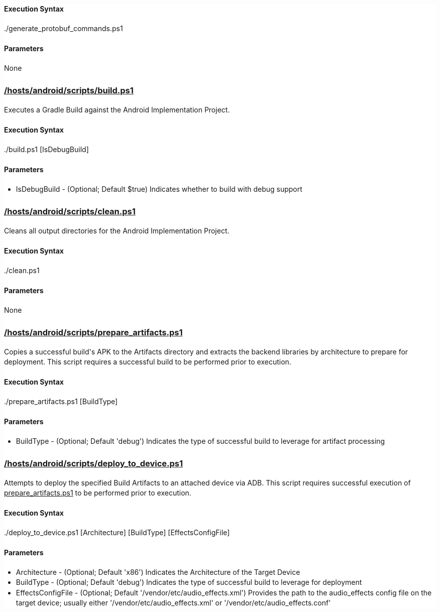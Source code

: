 #### Execution Syntax
./generate_protobuf_commands.ps1

#### Parameters
None

### [/hosts/android/scripts/build.ps1](../hosts/android/scripts/build.ps1)
Executes a Gradle Build against the Android Implementation Project.

#### Execution Syntax
./build.ps1 [IsDebugBuild]

#### Parameters
* IsDebugBuild - (Optional; Default $true) Indicates whether to build with debug support

### [/hosts/android/scripts/clean.ps1](../hosts/android/scripts/clean.ps1)
Cleans all output directories for the Android Implementation Project.

#### Execution Syntax
./clean.ps1

#### Parameters
None

### [/hosts/android/scripts/prepare_artifacts.ps1](../hosts/android/scripts/prepare_artifacts.ps1)
Copies a successful build's APK to the Artifacts directory and extracts the backend libraries by architecture to prepare for deployment.  This script requires a successful build to be performed prior to execution.

#### Execution Syntax
./prepare_artifacts.ps1 [BuildType]

#### Parameters
* BuildType - (Optional; Default 'debug') Indicates the type of successful build to leverage for artifact processing

### [/hosts/android/scripts/deploy_to_device.ps1](../hosts/android/scripts/deploy_to_device.ps1)
Attempts to deploy the specified Build Artifacts to an attached device via ADB.  This script requires successful execution of [prepare_artifacts.ps1](../hosts/android/scripts/prepare_artifacts.ps1) to be performed prior to execution.

#### Execution Syntax
./deploy_to_device.ps1 [Architecture] [BuildType] [EffectsConfigFile]

#### Parameters
* Architecture - (Optional; Default 'x86') Indicates the Architecture of the Target Device
* BuildType - (Optional; Default 'debug') Indicates the type of successful build to leverage for deployment
* EffectsConfigFile - (Optional; Default '/vendor/etc/audio_effects.xml') Provides the path to the audio_effects config file on the target device; usually either '/vendor/etc/audio_effects.xml' or '/vendor/etc/audio_effects.conf'
